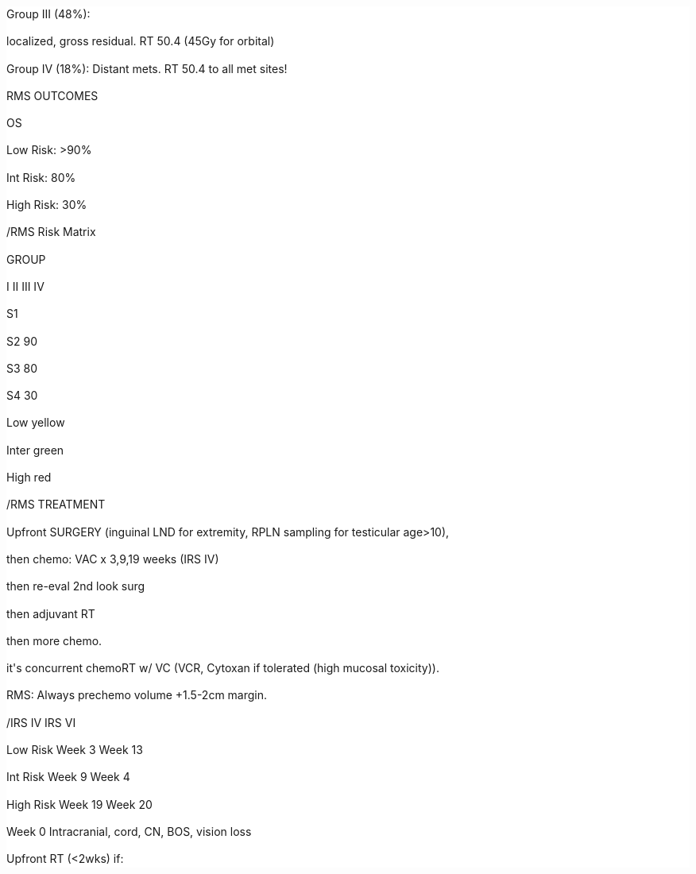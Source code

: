 Group III (48%):

 localized, gross residual. RT 50.4 (45Gy for orbital)

Group IV (18%): Distant mets. RT 50.4 to all met sites!

RMS OUTCOMES

OS

Low Risk: >90%

Int Risk: 80%

High Risk: 30%

/RMS Risk Matrix

  GROUP

  I    II   III   IV

S1                    

S2        90          

S3            80      

S4                 30             

         

Low yellow

Inter green

High  red

/RMS TREATMENT

Upfront SURGERY (inguinal LND for extremity, RPLN sampling for testicular age>10),

then chemo: VAC x 3,9,19 weeks (IRS IV)

then re-eval 2nd look surg

then adjuvant RT

then more chemo.

it's concurrent chemoRT w/ VC (VCR, Cytoxan if tolerated (high mucosal toxicity)).

RMS: Always prechemo volume +1.5-2cm margin.

/IRS IV IRS VI

Low Risk Week 3 Week 13

Int Risk Week 9 Week 4

High Risk Week 19 Week 20

Week 0 Intracranial, cord, CN, BOS, vision loss

Upfront RT (<2wks) if:
